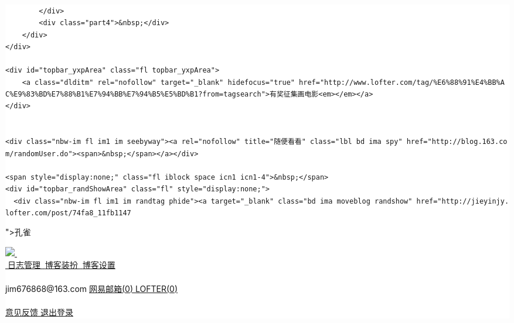            </div>
            <div class="part4">&nbsp;</div>
        </div>
    </div>
    
    <div id="topbar_yxpArea" class="fl topbar_yxpArea">
        <a class="dlditm" rel="nofollow" target="_blank" hidefocus="true" href="http://www.lofter.com/tag/%E6%88%91%E4%BB%AC%E9%83%BD%E7%88%B1%E7%94%BB%E7%94%B5%E5%BD%B1?from=tagsearch">有奖征集画电影<em></em></a>
    </div>


    <div class="nbw-im fl im1 im seebyway"><a rel="nofollow" title="随便看看" class="lbl bd ima spy" href="http://blog.163.com/randomUser.do"><span>&nbsp;</span></a></div>

    <span style="display:none;" class="fl iblock space icn1 icn1-4">&nbsp;</span>
    <div id="topbar_randShowArea" class="fl" style="display:none;">
      <div class="nbw-im fl im1 im randtag phide"><a target="_blank" class="bd ima moveblog randshow" href="http://jieyinjy.lofter.com/post/74fa8_11fb1147
">孔雀</a></div>
    </div>
  </div>
  <div class="fr pr clearfix">

  <div id="" class="nbw-im fr im loginUserMenuArea">
    <a  class="lbl bd ia noul  loginUserMenu" href="http://blog.163.com/jim676868/" target="_blank" hidefocus="true"><span class="tx"><img id="loginUserIcon" class="loginUserIcon" src="http://os.blog.163.com/common/ava.s?host=jim676868&b=0&r=-1"></span><span class="iblock icn0 icn0-421">&nbsp;</span></a><div class="nbw-tcd box-shadow bd">
          <a   target="_blank"  class="itm noul  " hidefocus="true" href="http://jim676868.blog.163.com/blogBackendManage.do" >
            <span class="iblock mgblog">&nbsp;</span>日志管理
          </a>
          <a   target="_blank"  class="itm noul  " hidefocus="true" href="http://jim676868.blog.163.com/" >
            <span class="iblock dsblog">&nbsp;</span>博客装扮
          </a>
          <a   target="_blank"  class="itm noul  " hidefocus="true" href="http://jim676868.blog.163.com/settings/" >
            <span class="iblock stblog">&nbsp;</span>博客设置
          </a>
        <div class="sep bd space">&nbsp;</div>
          <span class="itm noul nolink " hidefocus="true">
            jim676868@163.com
          </span>
          <a   target="_blank"  class="itm noul  " hidefocus="true" href="http://blog.163.com/mailLogin.do?username=jim676868@163.com" >
            网易邮箱(<span id="topbar_newEmailCount" class="newEmailCount">0</span>)
          </a>
          <a   target="_blank"  class="itm noul  " hidefocus="true" href="http://www.lofter.com/entry?from=blogcount&amp;logined=true" >
            LOFTER(<span id="topbar_newLofterCount" class="newLofterCount ">0</span>)
          </a>
        <div class="sep bd space">&nbsp;</div>
          <a   target="_blank"  class="itm noul  " hidefocus="true" href="http://fankui.163.com/ft/comment.fb?pid=5002" >
            意见反馈
          </a>
          <a  target="_self"  class="itm noul  " hidefocus="true" href="/exit.do?target=http://jim676868.blog.163.com/blog/" onclick="this.href='/exit.do?target='+location.href">
            退出登录
          </a>
        